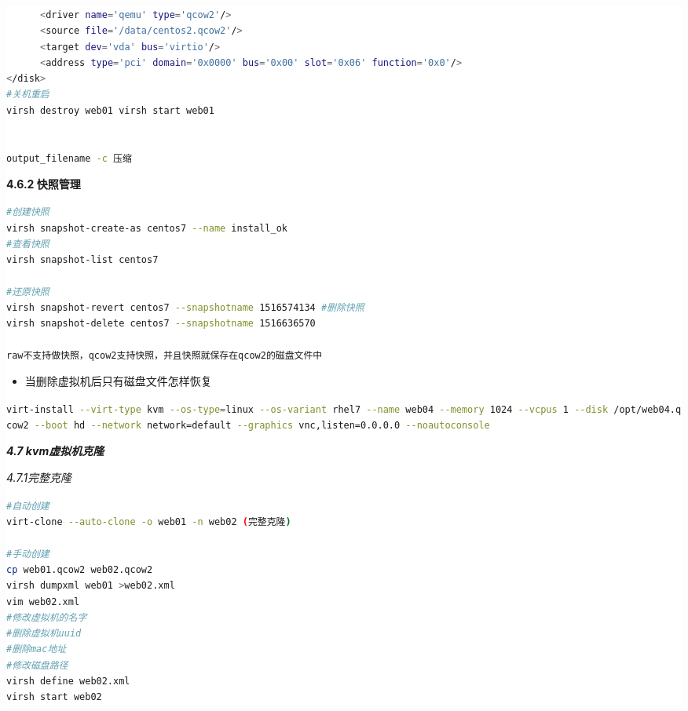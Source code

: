 ```bash
      <driver name='qemu' type='qcow2'/>
      <source file='/data/centos2.qcow2'/>
      <target dev='vda' bus='virtio'/>
      <address type='pci' domain='0x0000' bus='0x00' slot='0x06' function='0x0'/>
</disk>
#关机重启
virsh destroy web01 virsh start web01


output_filename -c 压缩
```

**4.6.2 快照管理**

```bash
#创建快照
virsh snapshot-create-as centos7 --name install_ok 
#查看快照
virsh snapshot-list centos7

#还原快照
virsh snapshot-revert centos7 --snapshotname 1516574134 #删除快照
virsh snapshot-delete centos7 --snapshotname 1516636570

raw不支持做快照，qcow2支持快照，并且快照就保存在qcow2的磁盘文件中
```

- 当删除虚拟机后只有磁盘文件怎样恢复

```bash
virt-install --virt-type kvm --os-type=linux --os-variant rhel7 --name web04 --memory 1024 --vcpus 1 --disk /opt/web04.qcow2 --boot hd --network network=default --graphics vnc,listen=0.0.0.0 --noautoconsole
```

***4.7 kvm虚拟机克隆***

*4.7.1完整克隆*

```bash
#自动创建
virt-clone --auto-clone -o web01 -n web02 (完整克隆)

#手动创建
cp web01.qcow2 web02.qcow2
virsh dumpxml web01 >web02.xml
vim web02.xml
#修改虚拟机的名字
#删除虚拟机uuid
#删除mac地址
#修改磁盘路径
virsh define web02.xml 
virsh start web02
```
